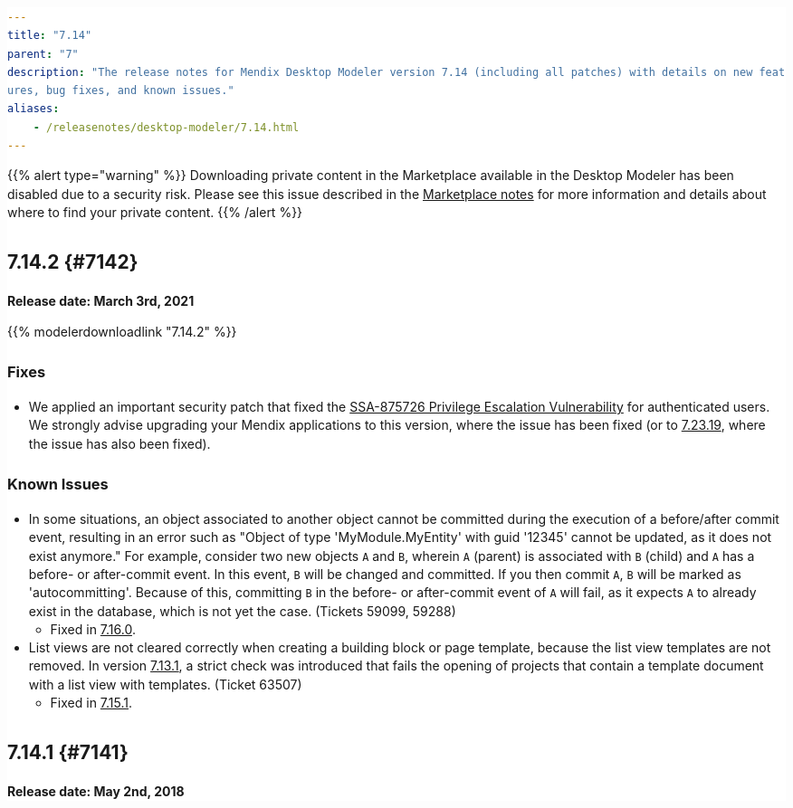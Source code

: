```yaml
---
title: "7.14"
parent: "7"
description: "The release notes for Mendix Desktop Modeler version 7.14 (including all patches) with details on new features, bug fixes, and known issues."
aliases:
    - /releasenotes/desktop-modeler/7.14.html
---
```


{{% alert type="warning" %}}
Downloading private content in the Marketplace available in the Desktop Modeler has been disabled due to a security risk. Please see this issue described in the [Marketplace notes](/releasenotes/app-store/#private-fix) for more information and details about where to find your private content.
{{% /alert %}}

## 7.14.2  {#7142}

**Release date: March 3rd, 2021**

{{% modelerdownloadlink "7.14.2" %}}

### Fixes

* <a name="875726"></a>We applied an important security patch that fixed the [SSA-875726 Privilege Escalation Vulnerability](https://new.siemens.com/global/en/products/services/cert.html#SecurityPublications) for authenticated users. We strongly advise upgrading your Mendix applications to this version, where the issue has been fixed (or to [7.23.19](7.23#72319), where the issue has also been fixed).

### Known Issues

* In some situations, an object associated to another object cannot be committed during the execution of a before/after commit event, resulting in an error such as "Object of type 'MyModule.MyEntity' with guid '12345' cannot be updated, as it does not exist anymore." For example, consider two new objects `A` and `B`, wherein `A` (parent) is associated with `B` (child) and `A` has a before- or after-commit event. In this event, `B` will be changed and committed. If you then commit `A`, `B` will be marked as 'autocommitting'. Because of this, committing `B` in the before- or after-commit event of `A` will fail, as it expects `A` to already exist in the database, which is not yet the case. (Tickets 59099, 59288)
	* Fixed in [7.16.0](7.16#59099).
* List views are not cleared correctly when creating a building block or page template, because the list view templates are not removed. In version [7.13.1](7.13), a strict check was introduced that fails the opening of projects that contain a template document with a list view with templates. (Ticket 63507)
	* Fixed in [7.15.1](7.15#63507).

## 7.14.1  {#7141}

**Release date: May 2nd, 2018**
